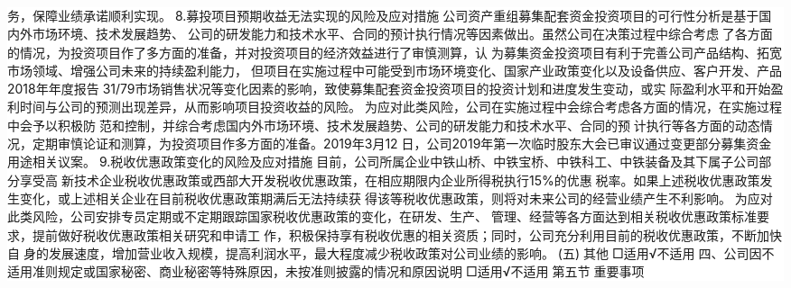 务，保障业绩承诺顺利实现。
8.募投项目预期收益无法实现的风险及应对措施
公司资产重组募集配套资金投资项目的可行性分析是基于国内外市场环境、技术发展趋势、
公司的研发能力和技术水平、合同的预计执行情况等因素做出。虽然公司在决策过程中综合考虑
了各方面的情况，为投资项目作了多方面的准备，并对投资项目的经济效益进行了审慎测算，认
为募集资金投资项目有利于完善公司产品结构、拓宽市场领域、增强公司未来的持续盈利能力，
但项目在实施过程中可能受到市场环境变化、国家产业政策变化以及设备供应、客户开发、产品
2018年年度报告
31/79市场销售状况等变化因素的影响，致使募集配套资金投资项目的投资计划和进度发生变动，或实
际盈利水平和开始盈利时间与公司的预测出现差异，从而影响项目投资收益的风险。
为应对此类风险，公司在实施过程中会综合考虑各方面的情况，在实施过程中会予以积极防
范和控制，并综合考虑国内外市场环境、技术发展趋势、公司的研发能力和技术水平、合同的预
计执行等各方面的动态情况，定期审慎论证和测算，为投资项目作多方面的准备。2019年3月12
日，公司2019年第一次临时股东大会已审议通过变更部分募集资金用途相关议案。
9.税收优惠政策变化的风险及应对措施
目前，公司所属企业中铁山桥、中铁宝桥、中铁科工、中铁装备及其下属子公司部分享受高
新技术企业税收优惠政策或西部大开发税收优惠政策，在相应期限内企业所得税执行15%的优惠
税率。如果上述税收优惠政策发生变化，或上述相关企业在目前税收优惠政策期满后无法持续获
得该等税收优惠政策，则将对未来公司的经营业绩产生不利影响。
为应对此类风险，公司安排专员定期或不定期跟踪国家税收优惠政策的变化，在研发、生产、
管理、经营等各方面达到相关税收优惠政策标准要求，提前做好税收优惠政策相关研究和申请工
作，积极保持享有税收优惠的相关资质；同时，公司充分利用目前的税收优惠政策，不断加快自
身的发展速度，增加营业收入规模，提高利润水平，最大程度减少税收政策对公司业绩的影响。
(五)
其他
□适用√不适用
四、公司因不适用准则规定或国家秘密、商业秘密等特殊原因，未按准则披露的情况和原因说明
□适用√不适用
第五节
重要事项